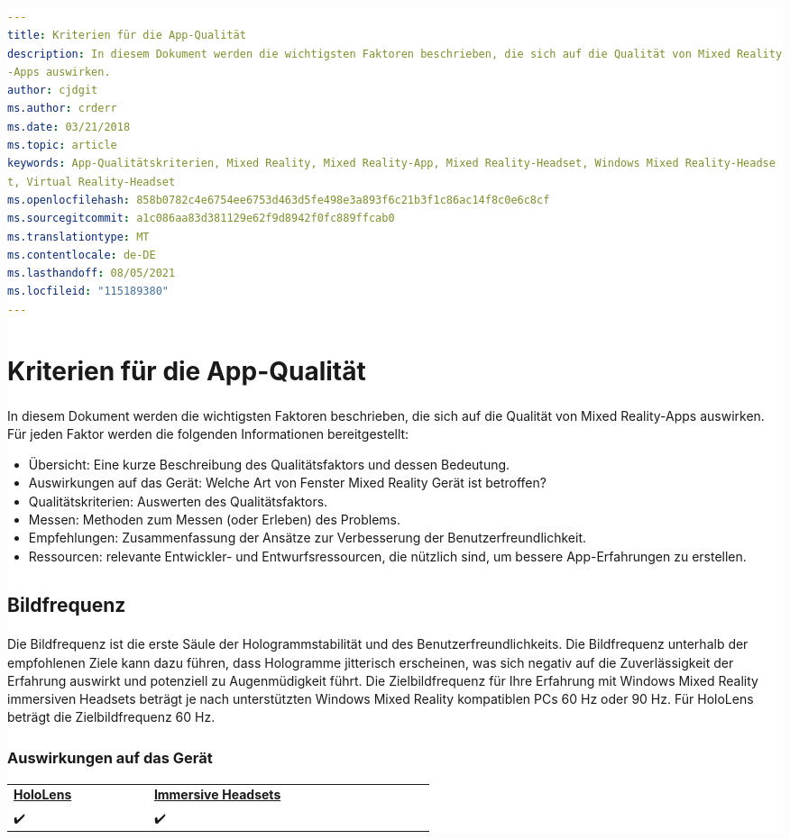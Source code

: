 ```yaml
---
title: Kriterien für die App-Qualität
description: In diesem Dokument werden die wichtigsten Faktoren beschrieben, die sich auf die Qualität von Mixed Reality-Apps auswirken.
author: cjdgit
ms.author: crderr
ms.date: 03/21/2018
ms.topic: article
keywords: App-Qualitätskriterien, Mixed Reality, Mixed Reality-App, Mixed Reality-Headset, Windows Mixed Reality-Headset, Virtual Reality-Headset
ms.openlocfilehash: 858b0782c4e6754ee6753d463d5fe498e3a893f6c21b3f1c86ac14f8c0e6c8cf
ms.sourcegitcommit: a1c086aa83d381129e62f9d8942f0fc889ffcab0
ms.translationtype: MT
ms.contentlocale: de-DE
ms.lasthandoff: 08/05/2021
ms.locfileid: "115189380"
---
```

# <a name="app-quality-criteria"></a>Kriterien für die App-Qualität

In diesem Dokument werden die wichtigsten Faktoren beschrieben, die sich auf die Qualität von Mixed Reality-Apps auswirken. Für jeden Faktor werden die folgenden Informationen bereitgestellt:
* Übersicht: Eine kurze Beschreibung des Qualitätsfaktors und dessen Bedeutung.
* Auswirkungen auf das Gerät: Welche Art von Fenster Mixed Reality Gerät ist betroffen?
* Qualitätskriterien: Auswerten des Qualitätsfaktors.
* Messen: Methoden zum Messen (oder Erleben) des Problems.
* Empfehlungen: Zusammenfassung der Ansätze zur Verbesserung der Benutzerfreundlichkeit.
* Ressourcen: relevante Entwickler- und Entwurfsressourcen, die nützlich sind, um bessere App-Erfahrungen zu erstellen.

## <a name="frame-rate"></a>Bildfrequenz

Die Bildfrequenz ist die erste Säule der Hologrammstabilität und des Benutzerfreundlichkeits. Die Bildfrequenz unterhalb der empfohlenen Ziele kann dazu führen, dass Hologramme jitterisch erscheinen, was sich negativ auf die Zuverlässigkeit der Erfahrung auswirkt und potenziell zu Augenmüdigkeit führt. Die Zielbildfrequenz für Ihre Erfahrung mit Windows Mixed Reality immersiven Headsets beträgt je nach unterstützten Windows Mixed Reality kompatiblen PCs 60 Hz oder 90 Hz. Für HoloLens beträgt die Zielbildfrequenz 60 Hz.

### <a name="device-impact"></a>Auswirkungen auf das Gerät

<table>
    <colgroup>
    <col width="33%" />
    <col width="33%" />
    <col width="33%" />
    </colgroup>
    <tr>
        <td><a href="/hololens/hololens1-hardware"><strong>HoloLens</strong></a></td>
        <td><a href="../../discover/immersive-headset-hardware-details.md"><strong>Immersive Headsets</strong></a></td>
        <td></td>
    </tr>
     <tr>
        <td>✔️</td>
        <td>✔️</td>
        <td></td>
    </tr>
</table>
